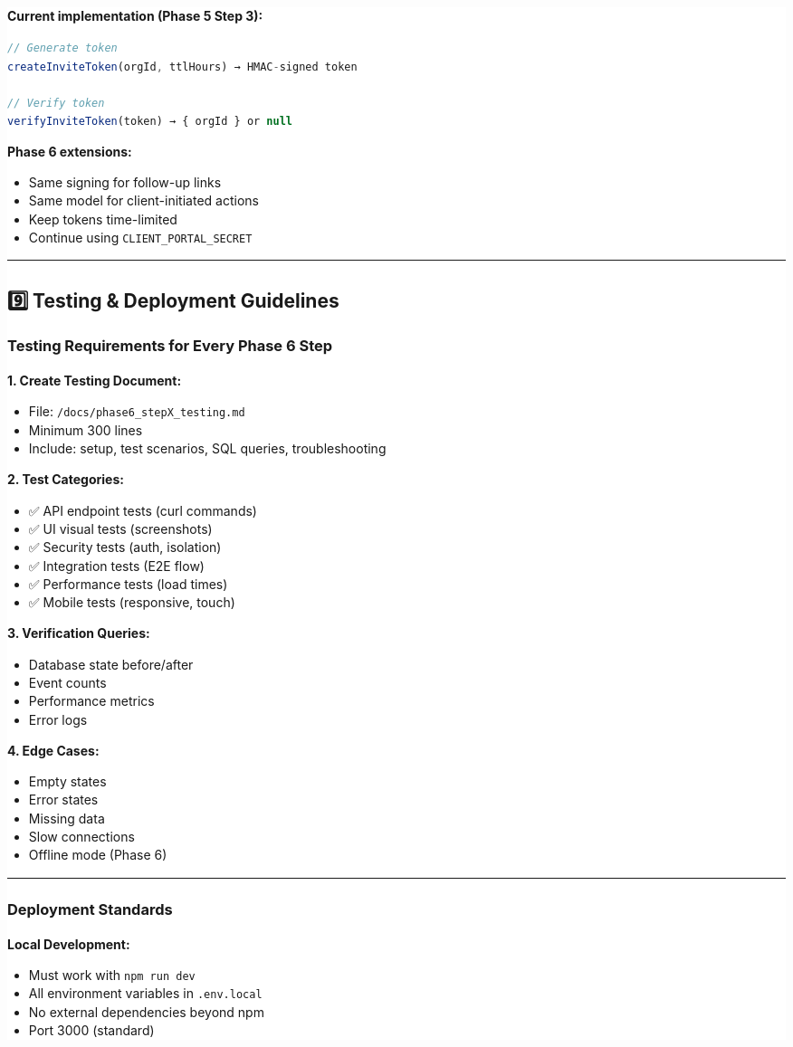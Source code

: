**Current implementation (Phase 5 Step 3):**
```typescript
// Generate token
createInviteToken(orgId, ttlHours) → HMAC-signed token

// Verify token
verifyInviteToken(token) → { orgId } or null
```

**Phase 6 extensions:**
- Same signing for follow-up links
- Same model for client-initiated actions
- Keep tokens time-limited
- Continue using `CLIENT_PORTAL_SECRET`

---

## 9️⃣ Testing & Deployment Guidelines

### Testing Requirements for Every Phase 6 Step

**1. Create Testing Document:**
- File: `/docs/phase6_stepX_testing.md`
- Minimum 300 lines
- Include: setup, test scenarios, SQL queries, troubleshooting

**2. Test Categories:**
- ✅ API endpoint tests (curl commands)
- ✅ UI visual tests (screenshots)
- ✅ Security tests (auth, isolation)
- ✅ Integration tests (E2E flow)
- ✅ Performance tests (load times)
- ✅ Mobile tests (responsive, touch)

**3. Verification Queries:**
- Database state before/after
- Event counts
- Performance metrics
- Error logs

**4. Edge Cases:**
- Empty states
- Error states
- Missing data
- Slow connections
- Offline mode (Phase 6)

---

### Deployment Standards

**Local Development:**
- Must work with `npm run dev`
- All environment variables in `.env.local`
- No external dependencies beyond npm
- Port 3000 (standard)

